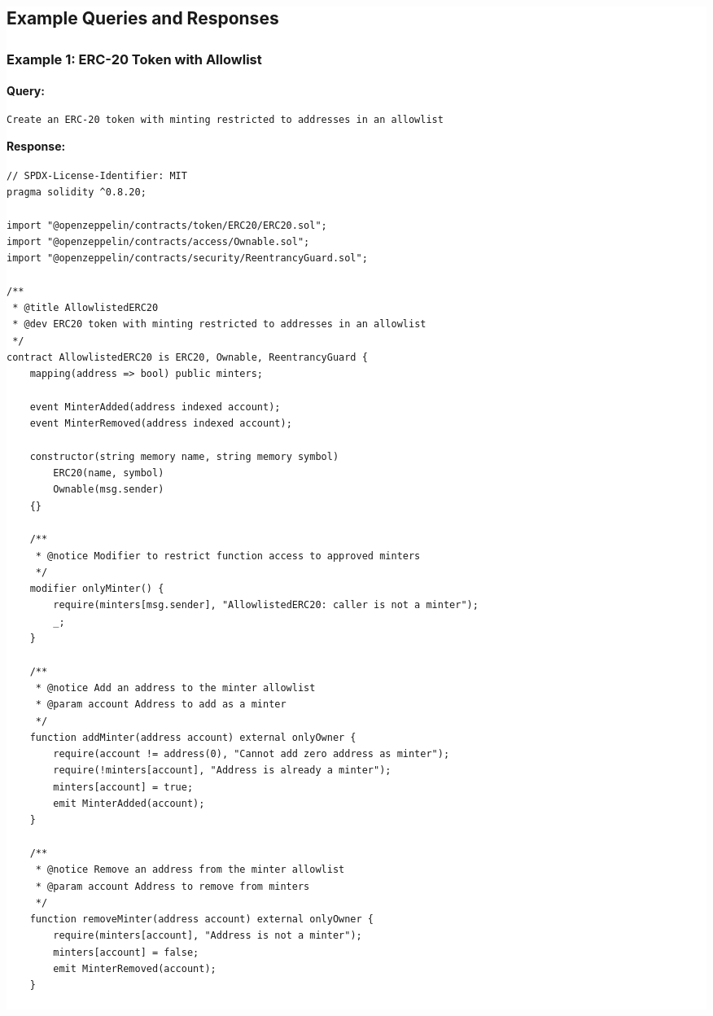 ```bash
```

## Example Queries and Responses

### Example 1: ERC-20 Token with Allowlist

**Query:**
```
Create an ERC-20 token with minting restricted to addresses in an allowlist
```

**Response:**
```solidity
// SPDX-License-Identifier: MIT
pragma solidity ^0.8.20;

import "@openzeppelin/contracts/token/ERC20/ERC20.sol";
import "@openzeppelin/contracts/access/Ownable.sol";
import "@openzeppelin/contracts/security/ReentrancyGuard.sol";

/**
 * @title AllowlistedERC20
 * @dev ERC20 token with minting restricted to addresses in an allowlist
 */
contract AllowlistedERC20 is ERC20, Ownable, ReentrancyGuard {
    mapping(address => bool) public minters;
    
    event MinterAdded(address indexed account);
    event MinterRemoved(address indexed account);
    
    constructor(string memory name, string memory symbol) 
        ERC20(name, symbol) 
        Ownable(msg.sender) 
    {}
    
    /**
     * @notice Modifier to restrict function access to approved minters
     */
    modifier onlyMinter() {
        require(minters[msg.sender], "AllowlistedERC20: caller is not a minter");
        _;
    }
    
    /**
     * @notice Add an address to the minter allowlist
     * @param account Address to add as a minter
     */
    function addMinter(address account) external onlyOwner {
        require(account != address(0), "Cannot add zero address as minter");
        require(!minters[account], "Address is already a minter");
        minters[account] = true;
        emit MinterAdded(account);
    }
    
    /**
     * @notice Remove an address from the minter allowlist
     * @param account Address to remove from minters
     */
    function removeMinter(address account) external onlyOwner {
        require(minters[account], "Address is not a minter");
        minters[account] = false;
        emit MinterRemoved(account);
    }
    
```